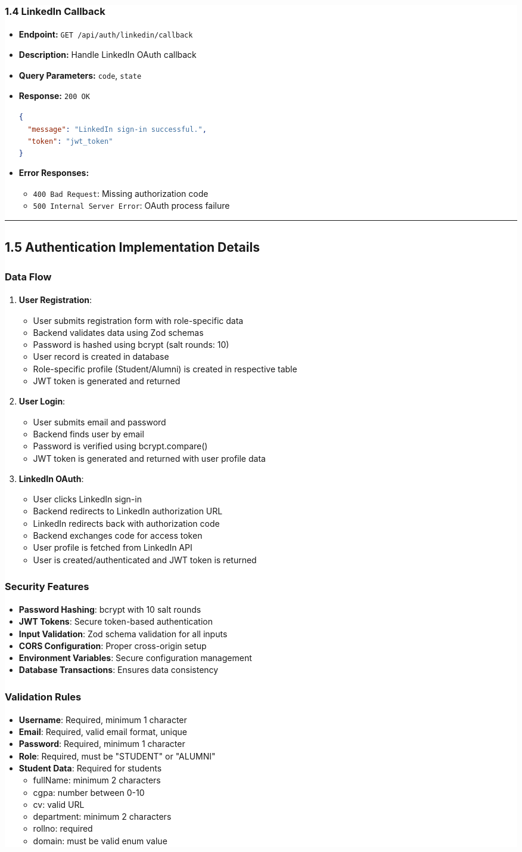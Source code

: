 ### 1.4 LinkedIn Callback
- **Endpoint:** `GET /api/auth/linkedin/callback`
- **Description:** Handle LinkedIn OAuth callback
- **Query Parameters:** `code`, `state`
- **Response:** `200 OK`
  ```json
  {
    "message": "LinkedIn sign-in successful.",
    "token": "jwt_token"
  }
  ```

- **Error Responses:**
  - `400 Bad Request`: Missing authorization code
  - `500 Internal Server Error`: OAuth process failure

---

## 1.5 Authentication Implementation Details

### Data Flow
1. **User Registration**: 
   - User submits registration form with role-specific data
   - Backend validates data using Zod schemas
   - Password is hashed using bcrypt (salt rounds: 10)
   - User record is created in database
   - Role-specific profile (Student/Alumni) is created in respective table
   - JWT token is generated and returned

2. **User Login**:
   - User submits email and password
   - Backend finds user by email
   - Password is verified using bcrypt.compare()
   - JWT token is generated and returned with user profile data

3. **LinkedIn OAuth**:
   - User clicks LinkedIn sign-in
   - Backend redirects to LinkedIn authorization URL
   - LinkedIn redirects back with authorization code
   - Backend exchanges code for access token
   - User profile is fetched from LinkedIn API
   - User is created/authenticated and JWT token is returned

### Security Features
- **Password Hashing**: bcrypt with 10 salt rounds
- **JWT Tokens**: Secure token-based authentication
- **Input Validation**: Zod schema validation for all inputs
- **CORS Configuration**: Proper cross-origin setup
- **Environment Variables**: Secure configuration management
- **Database Transactions**: Ensures data consistency

### Validation Rules
- **Username**: Required, minimum 1 character
- **Email**: Required, valid email format, unique
- **Password**: Required, minimum 1 character
- **Role**: Required, must be "STUDENT" or "ALUMNI"
- **Student Data**: Required for students
  - fullName: minimum 2 characters
  - cgpa: number between 0-10
  - cv: valid URL
  - department: minimum 2 characters
  - rollno: required
  - domain: must be valid enum value